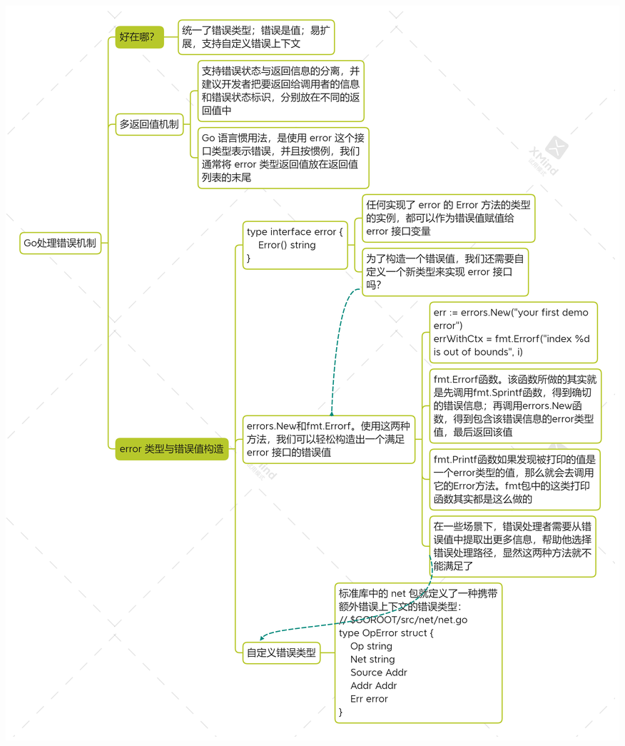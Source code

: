 ![Go处理错误机制](pics/Go%E8%AF%AD%E6%B3%95%E5%9F%BA%E7%A1%80/Go%E5%A4%84%E7%90%86%E9%94%99%E8%AF%AF%E6%9C%BA%E5%88%B6-16455050650961.png)
